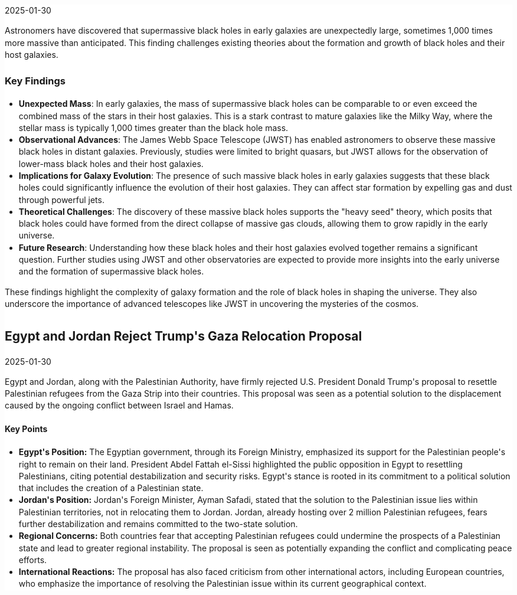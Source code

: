 2025-01-30

Astronomers have discovered that supermassive black holes in early galaxies are unexpectedly large,
sometimes 1,000 times more massive than anticipated. This finding challenges existing theories about
the formation and growth of black holes and their host galaxies.

### Key Findings

- **Unexpected Mass**: In early galaxies, the mass of supermassive black holes can be comparable to
  or even exceed the combined mass of the stars in their host galaxies. This is a stark contrast to
  mature galaxies like the Milky Way, where the stellar mass is typically 1,000 times greater than
  the black hole mass.
- **Observational Advances**: The James Webb Space Telescope (JWST) has enabled astronomers to
  observe these massive black holes in distant galaxies. Previously, studies were limited to bright
  quasars, but JWST allows for the observation of lower-mass black holes and their host galaxies.
- **Implications for Galaxy Evolution**: The presence of such massive black holes in early galaxies
  suggests that these black holes could significantly influence the evolution of their host
  galaxies. They can affect star formation by expelling gas and dust through powerful jets.
- **Theoretical Challenges**: The discovery of these massive black holes supports the "heavy seed"
  theory, which posits that black holes could have formed from the direct collapse of massive gas
  clouds, allowing them to grow rapidly in the early universe.
- **Future Research**: Understanding how these black holes and their host galaxies evolved together
  remains a significant question. Further studies using JWST and other observatories are expected to
  provide more insights into the early universe and the formation of supermassive black holes.

These findings highlight the complexity of galaxy formation and the role of black holes in shaping
the universe. They also underscore the importance of advanced telescopes like JWST in uncovering the
mysteries of the cosmos.

## Egypt and Jordan Reject Trump's Gaza Relocation Proposal

2025-01-30

Egypt and Jordan, along with the Palestinian Authority, have firmly rejected U.S. President Donald
Trump's proposal to resettle Palestinian refugees from the Gaza Strip into their countries. This
proposal was seen as a potential solution to the displacement caused by the ongoing conflict between
Israel and Hamas.

#### Key Points

- **Egypt's Position:** The Egyptian government, through its Foreign Ministry, emphasized its
  support for the Palestinian people's right to remain on their land. President Abdel Fattah
  el-Sissi highlighted the public opposition in Egypt to resettling Palestinians, citing potential
  destabilization and security risks. Egypt's stance is rooted in its commitment to a political
  solution that includes the creation of a Palestinian state.
- **Jordan's Position:** Jordan's Foreign Minister, Ayman Safadi, stated that the solution to the
  Palestinian issue lies within Palestinian territories, not in relocating them to Jordan. Jordan,
  already hosting over 2 million Palestinian refugees, fears further destabilization and remains
  committed to the two-state solution.
- **Regional Concerns:** Both countries fear that accepting Palestinian refugees could undermine the
  prospects of a Palestinian state and lead to greater regional instability. The proposal is seen as
  potentially expanding the conflict and complicating peace efforts.
- **International Reactions:** The proposal has also faced criticism from other international
  actors, including European countries, who emphasize the importance of resolving the Palestinian
  issue within its current geographical context.
